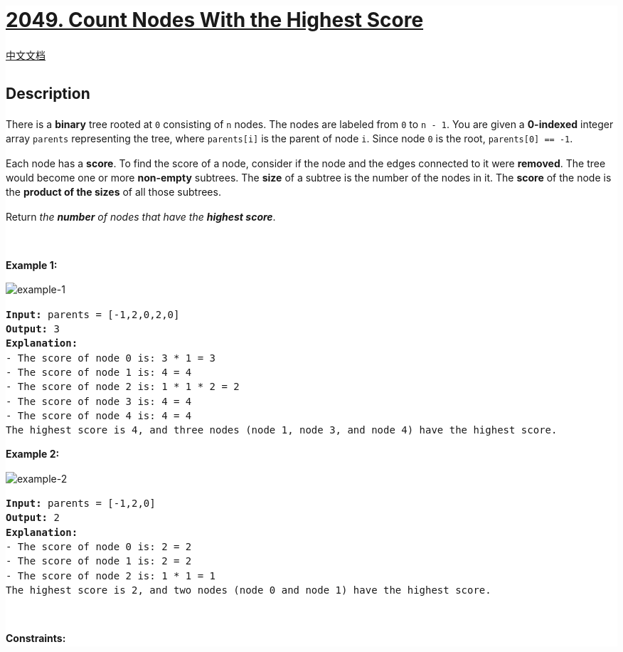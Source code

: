 # [2049. Count Nodes With the Highest Score](https://leetcode.com/problems/count-nodes-with-the-highest-score)

[中文文档](/solution/2000-2099/2049.Count%20Nodes%20With%20the%20Highest%20Score/README.md)

## Description

<p>There is a <strong>binary</strong> tree rooted at <code>0</code> consisting of <code>n</code> nodes. The nodes are labeled from <code>0</code> to <code>n - 1</code>. You are given a <strong>0-indexed</strong> integer array <code>parents</code> representing the tree, where <code>parents[i]</code> is the parent of node <code>i</code>. Since node <code>0</code> is the root, <code>parents[0] == -1</code>.</p>

<p>Each node has a <strong>score</strong>. To find the score of a node, consider if the node and the edges connected to it were <strong>removed</strong>. The tree would become one or more <strong>non-empty</strong> subtrees. The <strong>size</strong> of a subtree is the number of the nodes in it. The <strong>score</strong> of the node is the <strong>product of the sizes</strong> of all those subtrees.</p>

<p>Return <em>the <strong>number</strong> of nodes that have the <strong>highest score</strong></em>.</p>

<p>&nbsp;</p>
<p><strong class="example">Example 1:</strong></p>
<img alt="example-1" src="https://fastly.jsdelivr.net/gh/doocs/leetcode@main/solution/2000-2099/2049.Count%20Nodes%20With%20the%20Highest%20Score/images/example-1.png" style="width: 604px; height: 266px;" />
<pre>
<strong>Input:</strong> parents = [-1,2,0,2,0]
<strong>Output:</strong> 3
<strong>Explanation:</strong>
- The score of node 0 is: 3 * 1 = 3
- The score of node 1 is: 4 = 4
- The score of node 2 is: 1 * 1 * 2 = 2
- The score of node 3 is: 4 = 4
- The score of node 4 is: 4 = 4
The highest score is 4, and three nodes (node 1, node 3, and node 4) have the highest score.
</pre>

<p><strong class="example">Example 2:</strong></p>
<img alt="example-2" src="https://fastly.jsdelivr.net/gh/doocs/leetcode@main/solution/2000-2099/2049.Count%20Nodes%20With%20the%20Highest%20Score/images/example-2.png" style="width: 95px; height: 143px;" />
<pre>
<strong>Input:</strong> parents = [-1,2,0]
<strong>Output:</strong> 2
<strong>Explanation:</strong>
- The score of node 0 is: 2 = 2
- The score of node 1 is: 2 = 2
- The score of node 2 is: 1 * 1 = 1
The highest score is 2, and two nodes (node 0 and node 1) have the highest score.
</pre>

<p>&nbsp;</p>
<p><strong>Constraints:</strong></p>
